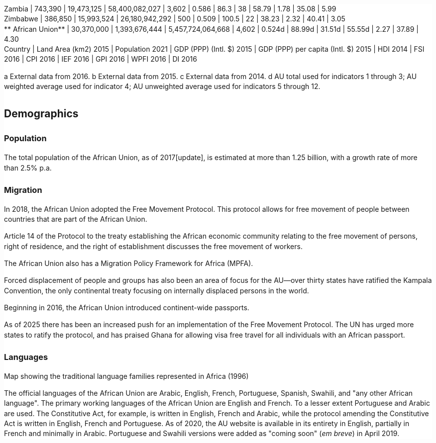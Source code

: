 Zambia | 743,390  | 19,473,125  | 58,400,082,027  | 3,602  | 0.586  | 86.3  | 38  | 58.79  | 1.78  | 35.08  | 5.99   
Zimbabwe | 386,850  | 15,993,524  | 26,180,942,292  | 500  | 0.509  | 100.5  | 22  | 38.23  | 2.32  | 40.41  | 3.05   
** African Union** | 30,370,000  | 1,393,676,444  | 5,457,724,064,668  | 4,602  | 0.524d | 88.99d | 31.51d | 55.55d | 2.27  | 37.89  | 4.30   
Country  | Land Area (km2) 2015  | Population 2021  | GDP (PPP) (Intl. $) 2015  | GDP (PPP) per capita (Intl. $) 2015  | HDI 2014  | FSI 2016  | CPI 2016  | IEF 2016  | GPI 2016  | WPFI 2016  | DI 2016   
  
a External data from 2016. b External data from 2015. c External data from
2014. d AU total used for indicators 1 through 3; AU weighted average used for
indicator 4; AU unweighted average used for indicators 5 through 12.

## Demographics

### Population

The total population of the African Union, as of 2017[update], is estimated at
more than 1.25 billion, with a growth rate of more than 2.5% p.a.

### Migration

In 2018, the African Union adopted the Free Movement Protocol. This protocol
allows for free movement of people between countries that are part of the
African Union.

Article 14 of the Protocol to the treaty establishing the African economic
community relating to the free movement of persons, right of residence, and
the right of establishment discusses the free movement of workers.

The African Union also has a Migration Policy Framework for Africa (MPFA).

Forced displacement of people and groups has also been an area of focus for
the AU—over thirty states have ratified the Kampala Convention, the only
continental treaty focusing on internally displaced persons in the world.

Beginning in 2016, the African Union introduced continent-wide passports.

As of 2025 there has been an increased push for an implementation of the Free
Movement Protocol. The UN has urged more states to ratify the protocol, and
has praised Ghana for allowing visa free travel for all individuals with an
African passport.

### Languages

Map showing the traditional language families represented in Africa (1996)

The official languages of the African Union are Arabic, English, French,
Portuguese, Spanish, Swahili, and "any other African language". The primary
working languages of the African Union are English and French. To a lesser
extent Portuguese and Arabic are used. The Constitutive Act, for example, is
written in English, French and Arabic, while the protocol amending the
Constitutive Act is written in English, French and Portuguese. As of 2020, the
AU website is available in its entirety in English, partially in French and
minimally in Arabic. Portuguese and Swahili versions were added as "coming
soon" (_em breve_) in April 2019.
